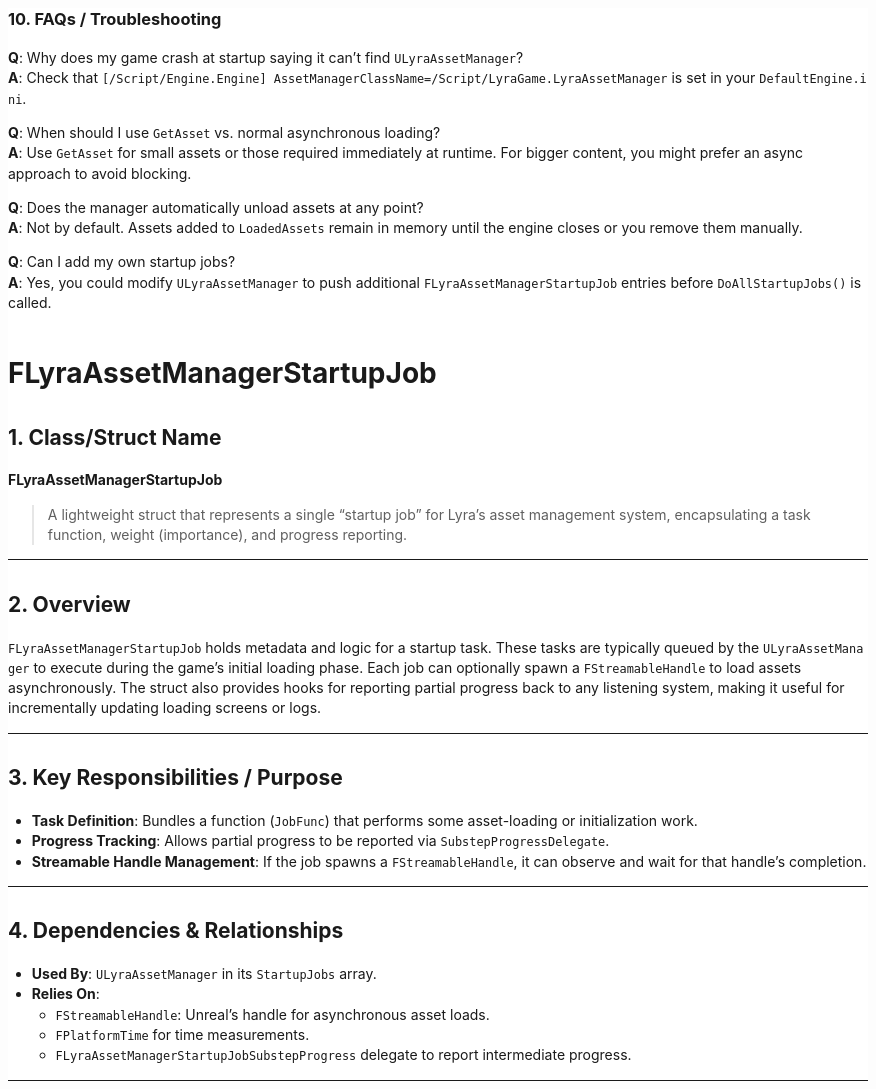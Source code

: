 ### 10. FAQs / Troubleshooting

**Q**: Why does my game crash at startup saying it can’t find `ULyraAssetManager`?  
**A**: Check that `[/Script/Engine.Engine] AssetManagerClassName=/Script/LyraGame.LyraAssetManager` is set in your `DefaultEngine.ini`.

**Q**: When should I use `GetAsset` vs. normal asynchronous loading?  
**A**: Use `GetAsset` for small assets or those required immediately at runtime. For bigger content, you might prefer an async approach to avoid blocking.

**Q**: Does the manager automatically unload assets at any point?  
**A**: Not by default. Assets added to `LoadedAssets` remain in memory until the engine closes or you remove them manually.

**Q**: Can I add my own startup jobs?  
**A**: Yes, you could modify `ULyraAssetManager` to push additional `FLyraAssetManagerStartupJob` entries before `DoAllStartupJobs()` is called.



# FLyraAssetManagerStartupJob

## 1. Class/Struct Name
**FLyraAssetManagerStartupJob**  
> A lightweight struct that represents a single “startup job” for Lyra’s asset management system, encapsulating a task function, weight (importance), and progress reporting.

---

## 2. Overview
`FLyraAssetManagerStartupJob` holds metadata and logic for a startup task. These tasks are typically queued by the `ULyraAssetManager` to execute during the game’s initial loading phase. Each job can optionally spawn a `FStreamableHandle` to load assets asynchronously. The struct also provides hooks for reporting partial progress back to any listening system, making it useful for incrementally updating loading screens or logs.

---

## 3. Key Responsibilities / Purpose
- **Task Definition**: Bundles a function (`JobFunc`) that performs some asset-loading or initialization work.
- **Progress Tracking**: Allows partial progress to be reported via `SubstepProgressDelegate`.
- **Streamable Handle Management**: If the job spawns a `FStreamableHandle`, it can observe and wait for that handle’s completion.

---

## 4. Dependencies & Relationships
- **Used By**: `ULyraAssetManager` in its `StartupJobs` array.
- **Relies On**: 
  - `FStreamableHandle`: Unreal’s handle for asynchronous asset loads.
  - `FPlatformTime` for time measurements.
  - `FLyraAssetManagerStartupJobSubstepProgress` delegate to report intermediate progress.

---